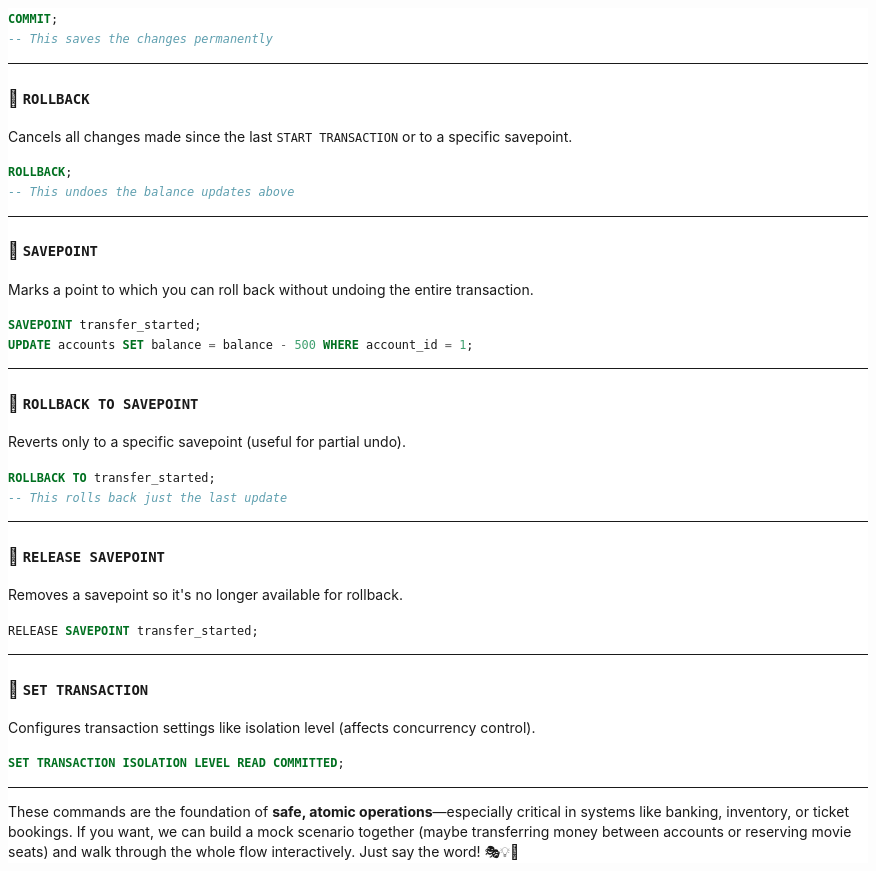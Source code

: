 ```sql
COMMIT;
-- This saves the changes permanently
```

---

### 🔸 `ROLLBACK`
Cancels all changes made since the last `START TRANSACTION` or to a specific savepoint.

```sql
ROLLBACK;
-- This undoes the balance updates above
```

---

### 🔸 `SAVEPOINT`
Marks a point to which you can roll back without undoing the entire transaction.

```sql
SAVEPOINT transfer_started;
UPDATE accounts SET balance = balance - 500 WHERE account_id = 1;
```

---

### 🔸 `ROLLBACK TO SAVEPOINT`
Reverts only to a specific savepoint (useful for partial undo).

```sql
ROLLBACK TO transfer_started;
-- This rolls back just the last update
```

---

### 🔸 `RELEASE SAVEPOINT`
Removes a savepoint so it's no longer available for rollback.

```sql
RELEASE SAVEPOINT transfer_started;
```

---

### 🔸 `SET TRANSACTION`
Configures transaction settings like isolation level (affects concurrency control).

```sql
SET TRANSACTION ISOLATION LEVEL READ COMMITTED;
```

---

These commands are the foundation of **safe, atomic operations**—especially critical in systems like banking, inventory, or ticket bookings. If you want, we can build a mock scenario together (maybe transferring money between accounts or reserving movie seats) and walk through the whole flow interactively. Just say the word! 🎭💡🚀
